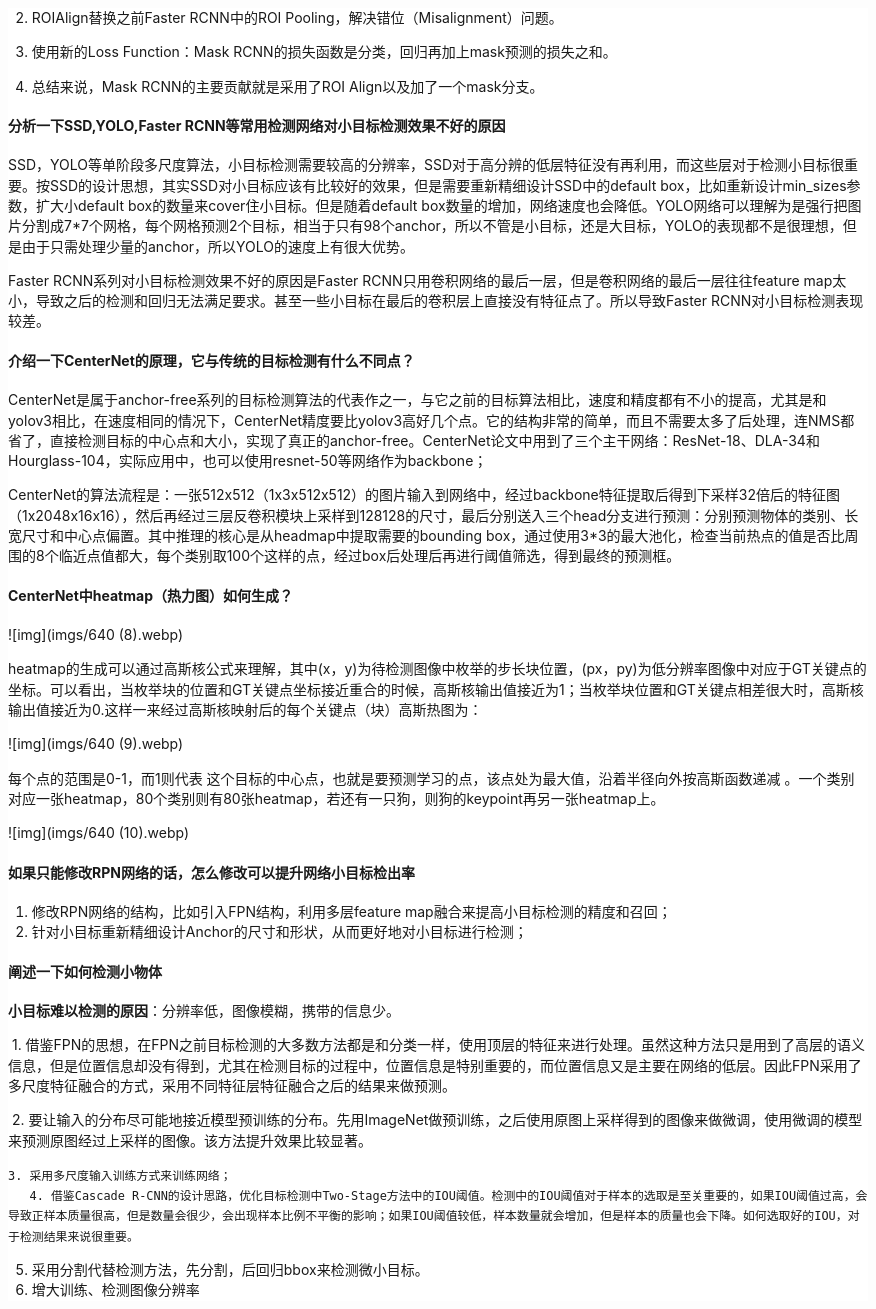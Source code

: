2. ROIAlign替换之前Faster RCNN中的ROI Pooling，解决错位（Misalignment）问题。

3. 使用新的Loss Function：Mask RCNN的损失函数是分类，回归再加上mask预测的损失之和。
4. 总结来说，Mask RCNN的主要贡献就是采用了ROI Align以及加了一个mask分支。

#### 分析一下SSD,YOLO,Faster RCNN等常用检测网络对小目标检测效果不好的原因

SSD，YOLO等单阶段多尺度算法，小目标检测需要较高的分辨率，SSD对于高分辨的低层特征没有再利用，而这些层对于检测小目标很重要。按SSD的设计思想，其实SSD对小目标应该有比较好的效果，但是需要重新精细设计SSD中的default box，比如重新设计min_sizes参数，扩大小default box的数量来cover住小目标。但是随着default box数量的增加，网络速度也会降低。YOLO网络可以理解为是强行把图片分割成7*7个网格，每个网格预测2个目标，相当于只有98个anchor，所以不管是小目标，还是大目标，YOLO的表现都不是很理想，但是由于只需处理少量的anchor，所以YOLO的速度上有很大优势。

Faster RCNN系列对小目标检测效果不好的原因是Faster  RCNN只用卷积网络的最后一层，但是卷积网络的最后一层往往feature map太小，导致之后的检测和回归无法满足要求。甚至一些小目标在最后的卷积层上直接没有特征点了。所以导致Faster RCNN对小目标检测表现较差。

#### **介绍一下CenterNet的原理，它与传统的目标检测有什么不同点？**

CenterNet是属于anchor-free系列的目标检测算法的代表作之一，与它之前的目标算法相比，速度和精度都有不小的提高，尤其是和yolov3相比，在速度相同的情况下，CenterNet精度要比yolov3高好几个点。它的结构非常的简单，而且不需要太多了后处理，连NMS都省了，直接检测目标的中心点和大小，实现了真正的anchor-free。CenterNet论文中用到了三个主干网络：ResNet-18、DLA-34和Hourglass-104，实际应用中，也可以使用resnet-50等网络作为backbone；

CenterNet的算法流程是：一张512x512（1x3x512x512）的图片输入到网络中，经过backbone特征提取后得到下采样32倍后的特征图（1x2048x16x16），然后再经过三层反卷积模块上采样到128128的尺寸，最后分别送入三个head分支进行预测：分别预测物体的类别、长宽尺寸和中心点偏置。其中推理的核心是从headmap中提取需要的bounding box，通过使用3*3的最大池化，检查当前热点的值是否比周围的8个临近点值都大，每个类别取100个这样的点，经过box后处理后再进行阈值筛选，得到最终的预测框。

#### **CenterNet中heatmap（热力图）如何生成？**

![img](imgs/640 (8).webp)

heatmap的生成可以通过高斯核公式来理解，其中(x，y)为待检测图像中枚举的步长块位置，(px，py)为低分辨率图像中对应于GT关键点的坐标。可以看出，当枚举块的位置和GT关键点坐标接近重合的时候，高斯核输出值接近为1；当枚举块位置和GT关键点相差很大时，高斯核输出值接近为0.这样一来经过高斯核映射后的每个关键点（块）高斯热图为：

![img](imgs/640 (9).webp)

每个点的范围是0-1，而1则代表 这个目标的中心点，也就是要预测学习的点，该点处为最大值，沿着半径向外按高斯函数递减 。一个类别对应一张heatmap，80个类别则有80张heatmap，若还有一只狗，则狗的keypoint再另一张heatmap上。

![img](imgs/640 (10).webp)

#### 如果只能修改RPN网络的话，怎么修改可以提升网络小目标检出率

1. 修改RPN网络的结构，比如引入FPN结构，利用多层feature map融合来提高小目标检测的精度和召回；
2. 针对小目标重新精细设计Anchor的尺寸和形状，从而更好地对小目标进行检测；

#### 阐述一下如何检测小物体

​    **小目标难以检测的原因**：分辨率低，图像模糊，携带的信息少。

​    1. 借鉴FPN的思想，在FPN之前目标检测的大多数方法都是和分类一样，使用顶层的特征来进行处理。虽然这种方法只是用到了高层的语义信息，但是位置信息却没有得到，尤其在检测目标的过程中，位置信息是特别重要的，而位置信息又是主要在网络的低层。因此FPN采用了多尺度特征融合的方式，采用不同特征层特征融合之后的结果来做预测。

​    2. 要让输入的分布尽可能地接近模型预训练的分布。先用ImageNet做预训练，之后使用原图上采样得到的图像来做微调，使用微调的模型来预测原图经过上采样的图像。该方法提升效果比较显著。

    3. 采用多尺度输入训练方式来训练网络；
       4. 借鉴Cascade R-CNN的设计思路，优化目标检测中Two-Stage方法中的IOU阈值。检测中的IOU阈值对于样本的选取是至关重要的，如果IOU阈值过高，会导致正样本质量很高，但是数量会很少，会出现样本比例不平衡的影响；如果IOU阈值较低，样本数量就会增加，但是样本的质量也会下降。如何选取好的IOU，对于检测结果来说很重要。
   5. 采用分割代替检测方法，先分割，后回归bbox来检测微小目标。
   6. 增大训练、检测图像分辨率

